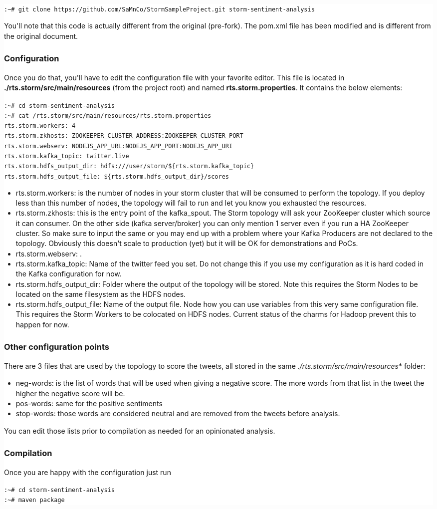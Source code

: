     :~# git clone https://github.com/SaMnCo/StormSampleProject.git storm-sentiment-analysis

You'll note that this code is actually different from the original (pre-fork). The pom.xml file has been modified and is different from the original document.

### Configuration

Once you do that, you'll have to edit the configuration file with your favorite editor. This file is located in **./rts.storm/src/main/resources** (from the project root) and named **rts.storm.properties**. It contains the below elements:

    :~# cd storm-sentiment-analysis
    :~# cat /rts.storm/src/main/resources/rts.storm.properties
    rts.storm.workers: 4
    rts.storm.zkhosts: ZOOKEEPER_CLUSTER_ADDRESS:ZOOKEEPER_CLUSTER_PORT
    rts.storm.webserv: NODEJS_APP_URL:NODEJS_APP_PORT:NODEJS_APP_URI
    rts.storm.kafka_topic: twitter.live
    rts.storm.hdfs_output_dir: hdfs:///user/storm/${rts.storm.kafka_topic}
    rts.storm.hdfs_output_file: ${rts.storm.hdfs_output_dir}/scores

* rts.storm.workers: is the number of nodes in your storm cluster that will be consumed to perform the topology. If you deploy less than this number of nodes, the topology will fail to run and let you know you exhausted the resources.
* rts.storm.zkhosts: this is the entry point of the kafka_spout. The Storm topology will ask your ZooKeeper cluster which source it can consumer. On the other side (kafka server/broker) you can only mention 1 server even if you run a HA ZooKeeper cluster. So make sure to input the same or you may end up with a problem where your Kafka Producers are not declared to the topology. Obviously this doesn't scale to production (yet) but it will be OK for demonstrations and PoCs.
* rts.storm.webserv: <Full HTTP URL of the node.js app>.
* rts.storm.kafka_topic: Name of the twitter feed you set. Do not change this if you use my configuration as it is hard coded in the Kafka configuration for now.
* rts.storm.hdfs_output_dir: Folder where the output of the topology will be stored. Note this requires the Storm Nodes to be located on the same filesystem as the HDFS nodes.
* rts.storm.hdfs_output_file: Name of the output file. Node how you can use variables from this very same configuration file. This requires the Storm Workers to be colocated on HDFS nodes. Current status of the charms for Hadoop prevent this to happen for now.

### Other configuration points

There are 3 files that are used by the topology to score the tweets, all stored in the same *./rts.storm/src/main/resources** folder:

* neg-words: is the list of words that will be used when giving a negative score. The more words from that list in the tweet the higher the negative score will be.
* pos-words: same for the positive sentiments
* stop-words: those words are considered neutral and are removed from the tweets before analysis.

You can edit those lists prior to compilation as needed for an opinionated analysis.  

### Compilation

Once you are happy with the configuration just run

    :~# cd storm-sentiment-analysis
    :~# maven package
